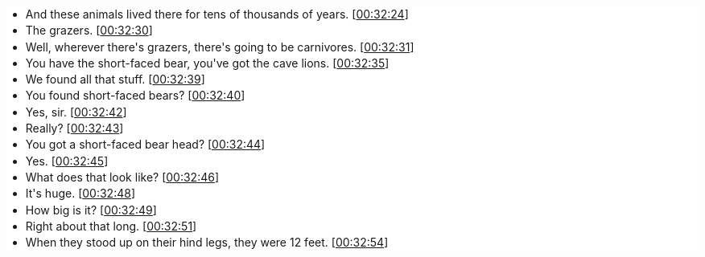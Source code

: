 *  And these animals lived there for tens of thousands of years. [[00:32:24](https://www.youtube.com/watch?v=iCBJR32zzxQ&t=1944.5s)]
*  The grazers. [[00:32:30](https://www.youtube.com/watch?v=iCBJR32zzxQ&t=1950.46s)]
*  Well, wherever there's grazers, there's going to be carnivores. [[00:32:31](https://www.youtube.com/watch?v=iCBJR32zzxQ&t=1951.46s)]
*  You have the short-faced bear, you've got the cave lions. [[00:32:35](https://www.youtube.com/watch?v=iCBJR32zzxQ&t=1955.66s)]
*  We found all that stuff. [[00:32:39](https://www.youtube.com/watch?v=iCBJR32zzxQ&t=1959.62s)]
*  You found short-faced bears? [[00:32:40](https://www.youtube.com/watch?v=iCBJR32zzxQ&t=1960.82s)]
*  Yes, sir. [[00:32:42](https://www.youtube.com/watch?v=iCBJR32zzxQ&t=1962.1s)]
*  Really? [[00:32:43](https://www.youtube.com/watch?v=iCBJR32zzxQ&t=1963.1s)]
*  You got a short-faced bear head? [[00:32:44](https://www.youtube.com/watch?v=iCBJR32zzxQ&t=1964.1s)]
*  Yes. [[00:32:45](https://www.youtube.com/watch?v=iCBJR32zzxQ&t=1965.62s)]
*  What does that look like? [[00:32:46](https://www.youtube.com/watch?v=iCBJR32zzxQ&t=1966.62s)]
*  It's huge. [[00:32:48](https://www.youtube.com/watch?v=iCBJR32zzxQ&t=1968.3799999999999s)]
*  How big is it? [[00:32:49](https://www.youtube.com/watch?v=iCBJR32zzxQ&t=1969.3799999999999s)]
*  Right about that long. [[00:32:51](https://www.youtube.com/watch?v=iCBJR32zzxQ&t=1971.3799999999999s)]
*  When they stood up on their hind legs, they were 12 feet. [[00:32:54](https://www.youtube.com/watch?v=iCBJR32zzxQ&t=1974.6999999999998s)]
